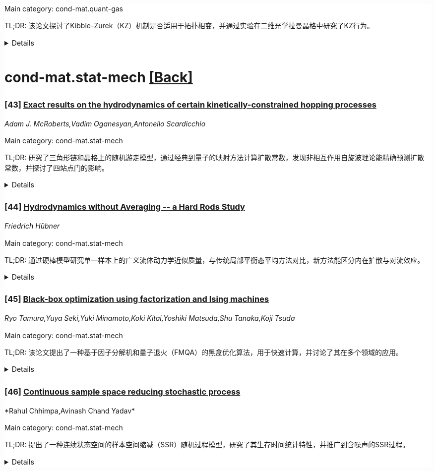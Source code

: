 Main category: cond-mat.quant-gas

TL;DR: 该论文探讨了Kibble-Zurek（KZ）机制是否适用于拓扑相变，并通过实验在二维光学拉曼晶格中研究了KZ行为。


<details><summary>Details</summary></details>


<div id='cond-mat.stat-mech'></div>

# cond-mat.stat-mech [[Back]](#toc)

### [43] [Exact results on the hydrodynamics of certain kinetically-constrained hopping processes](https://arxiv.org/abs/2507.17806)
*Adam J. McRoberts,Vadim Oganesyan,Antonello Scardicchio*

Main category: cond-mat.stat-mech

TL;DR: 研究了三角形链和晶格上的随机游走模型，通过经典到量子的映射方法计算扩散常数，发现非相互作用自旋波理论能精确预测扩散常数，并探讨了四站点门的影响。


<details><summary>Details</summary></details>


### [44] [Hydrodynamics without Averaging -- a Hard Rods Study](https://arxiv.org/abs/2507.17827)
*Friedrich Hübner*

Main category: cond-mat.stat-mech

TL;DR: 通过硬棒模型研究单一样本上的广义流体动力学近似质量，与传统局部平衡态平均方法对比，新方法能区分内在扩散与对流效应。


<details><summary>Details</summary></details>


### [45] [Black-box optimization using factorization and Ising machines](https://arxiv.org/abs/2507.18003)
*Ryo Tamura,Yuya Seki,Yuki Minamoto,Koki Kitai,Yoshiki Matsuda,Shu Tanaka,Koji Tsuda*

Main category: cond-mat.stat-mech

TL;DR: 该论文提出了一种基于因子分解机和量子退火（FMQA）的黑盒优化算法，用于快速计算，并讨论了其在多个领域的应用。


<details><summary>Details</summary></details>


### [46] [Continuous sample space reducing stochastic process](https://arxiv.org/abs/2507.18086)
*Rahul Chhimpa,Avinash Chand Yadav\*

Main category: cond-mat.stat-mech

TL;DR: 提出了一种连续状态空间的样本空间缩减（SSR）随机过程模型，研究了其生存时间统计特性，并推广到含噪声的SSR过程。


<details><summary>Details</summary></details>
